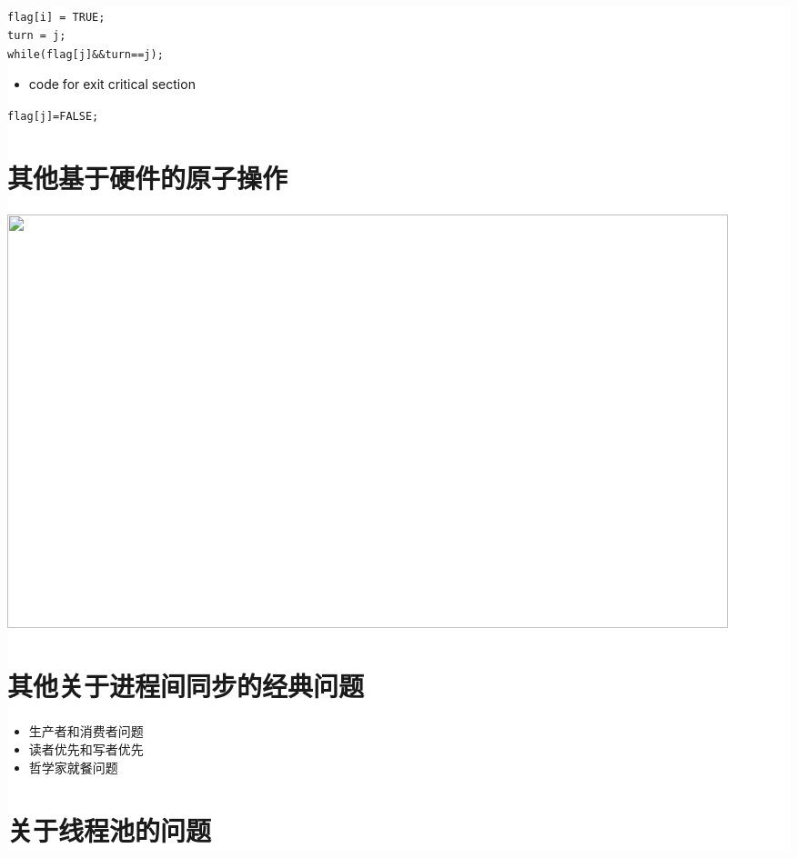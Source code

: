 <pre><code class="C++">flag[i] = TRUE;
turn = j;
while(flag[j]&&turn==j);
</code></pre>

*   code for exit critical section

<pre><code class="C++">flag[j]=FALSE;
</code></pre>

# 其他基于硬件的原子操作

<img src="https://www.jum1023.com/wp-content/uploads/2018/01/thread-300x172.jpg" alt="" width="792" height="455" class="alignnone size-medium wp-image-78" />

# 其他关于进程间同步的经典问题

*   生产者和消费者问题
*   读者优先和写者优先
*   哲学家就餐问题

# 关于线程池的问题